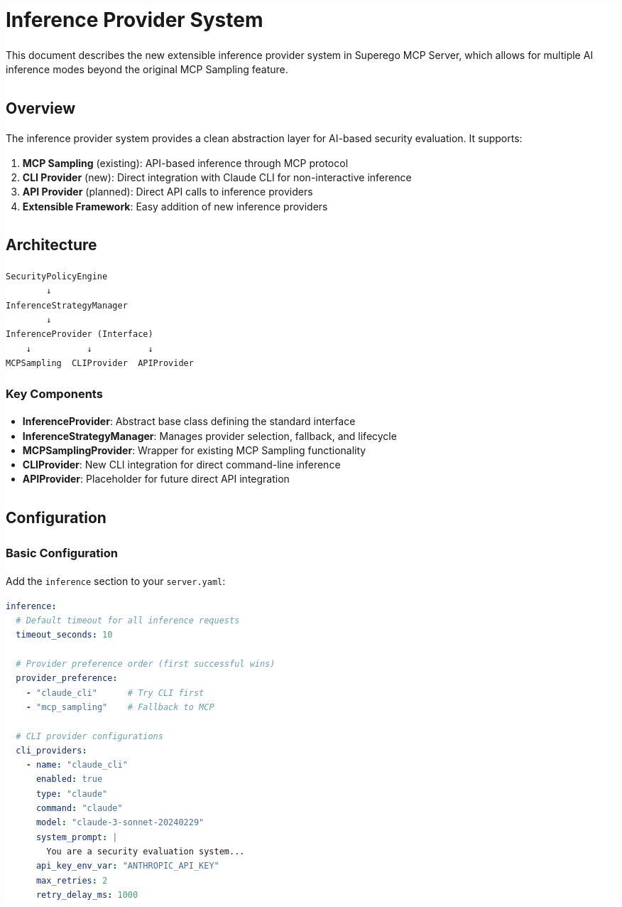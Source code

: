 # Inference Provider System

This document describes the new extensible inference provider system in Superego MCP Server, which allows for multiple AI inference modes beyond the original MCP Sampling feature.

## Overview

The inference provider system provides a clean abstraction layer for AI-based security evaluation. It supports:

1. **MCP Sampling** (existing): API-based inference through MCP protocol
2. **CLI Provider** (new): Direct integration with Claude CLI for non-interactive inference
3. **API Provider** (planned): Direct API calls to inference providers
4. **Extensible Framework**: Easy addition of new inference providers

## Architecture

```
SecurityPolicyEngine
        ↓
InferenceStrategyManager
        ↓
InferenceProvider (Interface)
    ↓           ↓           ↓
MCPSampling  CLIProvider  APIProvider
```

### Key Components

- **InferenceProvider**: Abstract base class defining the standard interface
- **InferenceStrategyManager**: Manages provider selection, fallback, and lifecycle
- **MCPSamplingProvider**: Wrapper for existing MCP Sampling functionality
- **CLIProvider**: New CLI integration for direct command-line inference
- **APIProvider**: Placeholder for future direct API integration

## Configuration

### Basic Configuration

Add the `inference` section to your `server.yaml`:

```yaml
inference:
  # Default timeout for all inference requests
  timeout_seconds: 10
  
  # Provider preference order (first successful wins)
  provider_preference:
    - "claude_cli"      # Try CLI first
    - "mcp_sampling"    # Fallback to MCP
  
  # CLI provider configurations
  cli_providers:
    - name: "claude_cli"
      enabled: true
      type: "claude"
      command: "claude"
      model: "claude-3-sonnet-20240229"
      system_prompt: |
        You are a security evaluation system...
      api_key_env_var: "ANTHROPIC_API_KEY"
      max_retries: 2
      retry_delay_ms: 1000
```